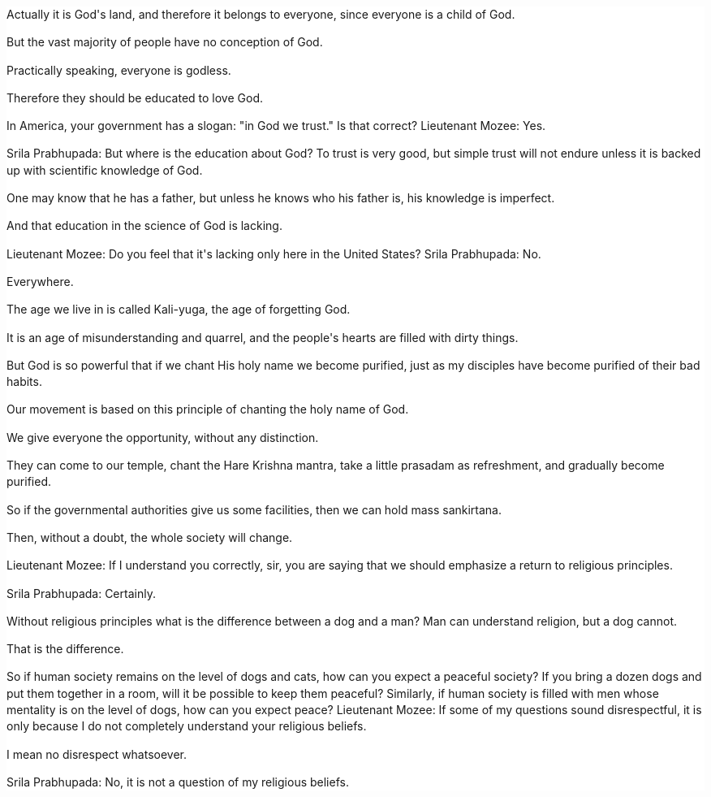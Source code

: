 Actually it is God's land, and therefore it belongs to everyone, since everyone is a child of God.

But the vast majority of people have no conception of God.

Practically speaking, everyone is godless.

Therefore they should be educated to love God.

In America, your government has a slogan: "in God we trust." Is that correct? Lieutenant Mozee: Yes.

Srila Prabhupada: But where is the education about God? To trust is very good, but simple trust will not endure unless it is backed up with scientific knowledge of God.

One may know that he has a father, but unless he knows who his father is, his knowledge is imperfect.

And that education in the science of God is lacking.

Lieutenant Mozee: Do you feel that it's lacking only here in the United States? Srila Prabhupada: No.

Everywhere.

The age we live in is called Kali-yuga, the age of forgetting God.

It is an age of misunderstanding and quarrel, and the people's hearts are filled with dirty things.

But God is so powerful that if we chant His holy name we become purified, just as my disciples have become purified of their bad habits.

Our movement is based on this principle of chanting the holy name of God.

We give everyone the opportunity, without any distinction.

They can come to our temple, chant the Hare Krishna mantra, take a little prasadam as refreshment, and gradually become purified.

So if the governmental authorities give us some facilities, then we can hold mass sankirtana.

Then, without a doubt, the whole society will change.

Lieutenant Mozee: If I understand you correctly, sir, you are saying that we should emphasize a return to religious principles.

Srila Prabhupada: Certainly.

Without religious principles what is the difference between a dog and a man? Man can understand religion, but a dog cannot.

That is the difference.

So if human society remains on the level of dogs and cats, how can you expect a peaceful society? If you bring a dozen dogs and put them together in a room, will it be possible to keep them peaceful? Similarly, if human society is filled with men whose mentality is on the level of dogs, how can you expect peace? Lieutenant Mozee: If some of my questions sound disrespectful, it is only because I do not completely understand your religious beliefs.

I mean no disrespect whatsoever.

Srila Prabhupada: No, it is not a question of my religious beliefs.
